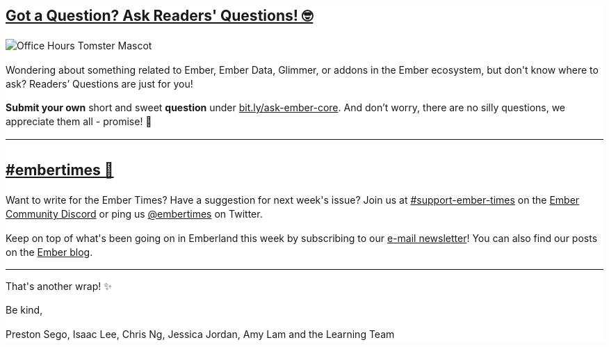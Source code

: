 
## [Got a Question? Ask Readers' Questions! 🤓](https://docs.google.com/forms/d/e/1FAIpQLScqu7Lw_9cIkRtAiXKitgkAo4xX_pV1pdCfMJgIr6Py1V-9Og/viewform)

<div class="blog-row">
  <img class="float-right small transparent padded" alt="Office Hours Tomster Mascot" title="Readers' Questions" src="/images/tomsters/officehours.png" />

  <p>Wondering about something related to Ember, Ember Data, Glimmer, or addons in the Ember ecosystem, but don't know where to ask? Readers’ Questions are just for you!</p>

<p><strong>Submit your own</strong> short and sweet <strong>question</strong> under <a href="https://bit.ly/ask-ember-core" target="rq">bit.ly/ask-ember-core</a>. And don’t worry, there are no silly questions, we appreciate them all - promise! 🤞</p>

</div>

---

## [#embertimes 📰](https://blog.emberjs.com/tags/newsletter.html)

Want to write for the Ember Times? Have a suggestion for next week's issue? Join us at [#support-ember-times](https://discordapp.com/channels/480462759797063690/485450546887786506) on the [Ember Community Discord](https://discordapp.com/invite/zT3asNS) or ping us [@embertimes](https://twitter.com/embertimes) on Twitter.

Keep on top of what's been going on in Emberland this week by subscribing to our [e-mail newsletter](https://the-emberjs-times.ongoodbits.com/)! You can also find our posts on the [Ember blog](https://emberjs.com/blog/tags/newsletter.html).

---

That's another wrap! ✨

Be kind,

Preston Sego, Isaac Lee, Chris Ng, Jessica Jordan, Amy Lam and the Learning Team
